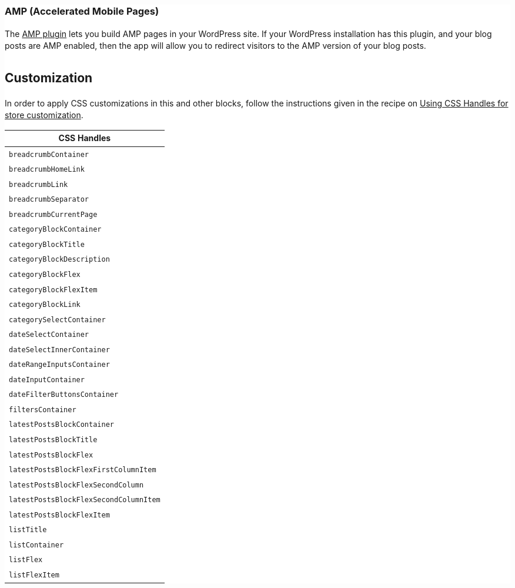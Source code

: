 ### AMP (Accelerated Mobile Pages)

The [AMP plugin](https://wordpress.org/plugins/amp/) lets you build AMP pages in your WordPress site. If your WordPress installation has this plugin, and your blog posts are AMP enabled, then the app will allow you to redirect visitors to the AMP version of your blog posts.

## Customization

In order to apply CSS customizations in this and other blocks, follow the instructions given in the recipe on [Using CSS Handles for store customization](https://vtex.io/docs/recipes/style/using-css-handles-for-store-customization).

| CSS Handles                            |
| -------------------------------------- |
| `breadcrumbContainer`                  |
| `breadcrumbHomeLink`                   |
| `breadcrumbLink`                       |
| `breadcrumbSeparator`                  |
| `breadcrumbCurrentPage`                |
| `categoryBlockContainer`               |
| `categoryBlockTitle`                   |
| `categoryBlockDescription`             |
| `categoryBlockFlex`                    |
| `categoryBlockFlexItem`                |
| `categoryBlockLink`                    |
| `categorySelectContainer`              |
| `dateSelectContainer`                  |
| `dateSelectInnerContainer`             |
| `dateRangeInputsContainer`             |
| `dateInputContainer`                   |
| `dateFilterButtonsContainer`           |
| `filtersContainer`                     |
| `latestPostsBlockContainer`            |
| `latestPostsBlockTitle`                |
| `latestPostsBlockFlex`                 |
| `latestPostsBlockFlexFirstColumnItem`  |
| `latestPostsBlockFlexSecondColumn`     |
| `latestPostsBlockFlexSecondColumnItem` |
| `latestPostsBlockFlexItem`             |
| `listTitle`                            |
| `listContainer`                        |
| `listFlex`                             |
| `listFlexItem`                         |